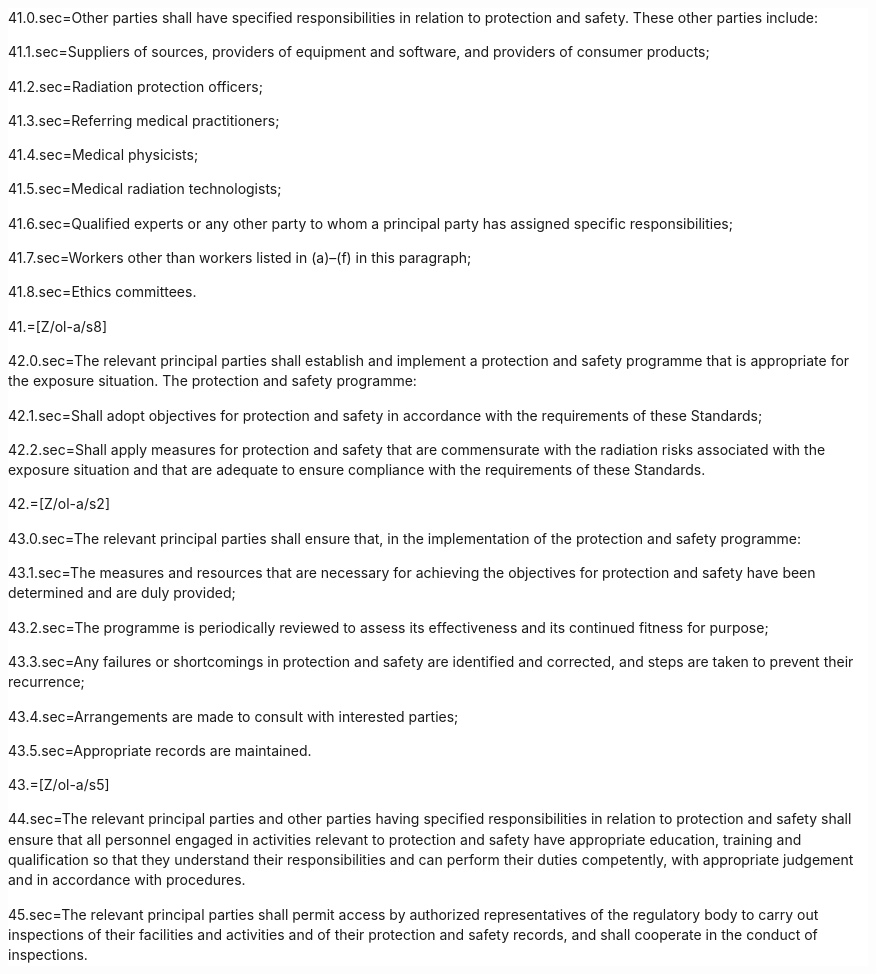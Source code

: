 41.0.sec=Other parties shall have specified responsibilities in relation to protection and safety. These other parties include:

41.1.sec=Suppliers of sources, providers of equipment and software, and providers of consumer products;

41.2.sec=Radiation protection officers;

41.3.sec=Referring medical practitioners;

41.4.sec=Medical physicists;

41.5.sec=Medical radiation technologists;

41.6.sec=Qualified experts or any other party to whom a principal party has assigned specific responsibilities;

41.7.sec=Workers other than workers listed in (a)–(f) in this paragraph;

41.8.sec=Ethics committees.

41.=[Z/ol-a/s8]

42.0.sec=The relevant principal parties shall establish and implement a protection and safety programme that is appropriate for the exposure situation. The protection and safety programme:

42.1.sec=Shall adopt objectives for protection and safety in accordance with the requirements of these Standards;

42.2.sec=Shall apply measures for protection and safety that are commensurate with the radiation risks associated with the exposure situation and that are adequate to ensure compliance with the requirements of these Standards.

42.=[Z/ol-a/s2]

43.0.sec=The relevant principal parties shall ensure that, in the implementation of the protection and safety programme:

43.1.sec=The measures and resources that are necessary for achieving the objectives for protection and safety have been determined and are duly provided;

43.2.sec=The programme is periodically reviewed to assess its effectiveness and its continued fitness for purpose;

43.3.sec=Any failures or shortcomings in protection and safety are identified and corrected, and steps are taken to prevent their recurrence;

43.4.sec=Arrangements are made to consult with interested parties;

43.5.sec=Appropriate records are maintained.

43.=[Z/ol-a/s5]

44.sec=The relevant principal parties and other parties having specified responsibilities in relation to protection and safety shall ensure that all personnel engaged in activities relevant to protection and safety have appropriate education, training and qualification so that they understand their responsibilities and can perform their duties competently, with appropriate judgement and in accordance with procedures.

45.sec=The relevant principal parties shall permit access by authorized representatives of the regulatory body to carry out inspections of their facilities and activities and of their protection and safety records, and shall cooperate in the conduct of inspections.
